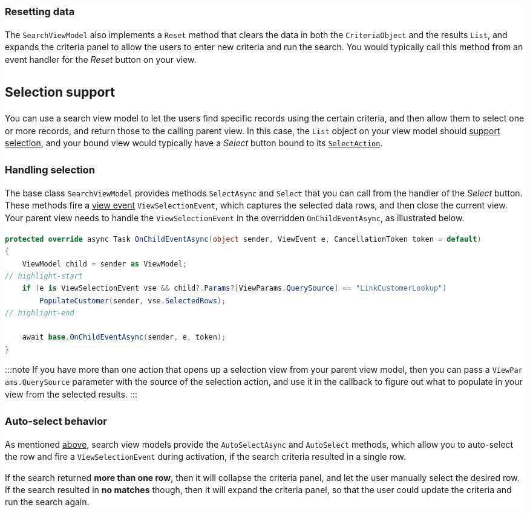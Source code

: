 ### Resetting data

The `SearchViewModel` also implements a `Reset` method that clears the data in both the `CriteriaObject` and the results `List`, and expands the criteria panel to allow the users to enter new criteria and run the search. You would typically call this method from an event handler for the *Reset* button on your view.

## Selection support

You can use a search view model to let the users find specific records using the certain criteria, and then allow them to select one or more records, and return those to the calling parent view. In this case, the `List` object on your view model should [support selection](../data-lists#row-selection), and your bound view would typically have a *Select* button bound to its [`SelectAction`](../data-lists#select-action).

### Handling selection

The base class `SearchViewModel` provides methods `SelectAsync` and `Select` that you can call from the handler of the *Select* button. These methods fire a [view event](view-models#view-events) `ViewSelectionEvent`, which captures the selected data rows, and then close the current view. Your parent view needs to handle the `ViewSelectionEvent` in the overridden `OnChildEventAsync`, as illustrated below.

```cs
protected override async Task OnChildEventAsync(object sender, ViewEvent e, CancellationToken token = default)
{
    ViewModel child = sender as ViewModel;
// highlight-start
    if (e is ViewSelectionEvent vse && child?.Params?[ViewParams.QuerySource] == "LinkCustomerLookup")
        PopulateCustomer(sender, vse.SelectedRows);
// highlight-end

    await base.OnChildEventAsync(sender, e, token);
}
```

:::note
If you have more than one action that opens up a selection view from your parent view model, then you can pass a `ViewParams.QuerySource` parameter with the source of the selection action, and use it in the callback to figure out what to populate in your view from the selected results.
:::

### Auto-select behavior

As mentioned [above](#auto-select), search view models provide the `AutoSelectAsync` and `AutoSelect` methods, which allow you to auto-select the row and fire a `ViewSelectionEvent` during activation, if the search criteria resulted in a single row.

If the search returned **more than one row**, then it will collapse the criteria panel, and let the user manually select the desired row. If the search resulted in **no matches** though, then it will expand the criteria panel, so that the user could update the criteria and run the search again.
